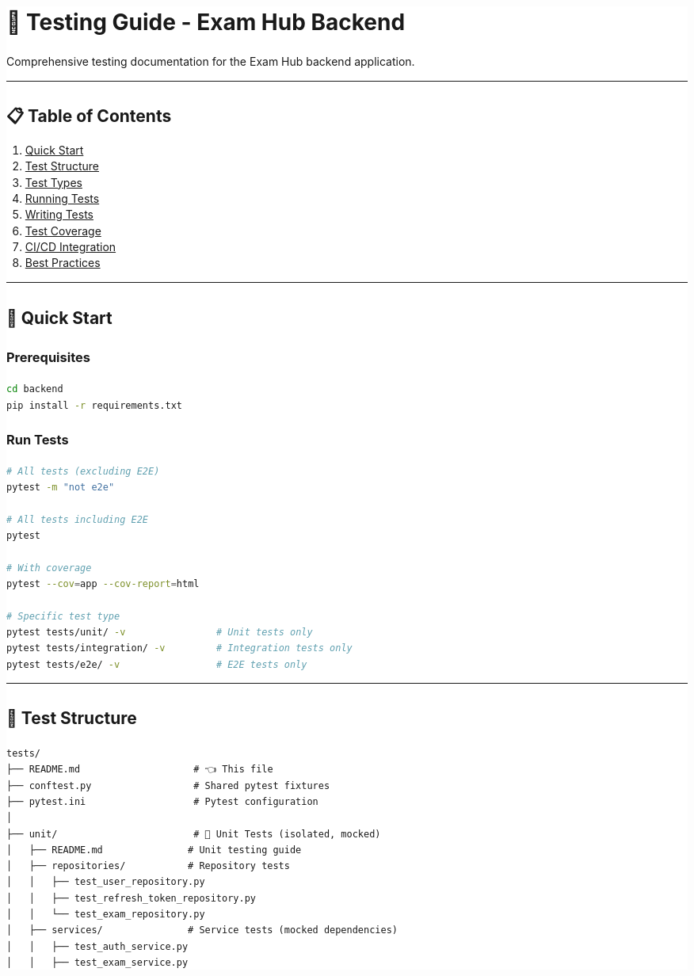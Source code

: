 # 🧪 Testing Guide - Exam Hub Backend

Comprehensive testing documentation for the Exam Hub backend application.

---

## 📋 Table of Contents

1. [Quick Start](#-quick-start)
2. [Test Structure](#-test-structure)
3. [Test Types](#-test-types)
4. [Running Tests](#-running-tests)
5. [Writing Tests](#-writing-tests)
6. [Test Coverage](#-test-coverage)
7. [CI/CD Integration](#-cicd-integration)
8. [Best Practices](#-best-practices)

---

## 🚀 Quick Start

### Prerequisites
```bash
cd backend
pip install -r requirements.txt
```

### Run Tests
```bash
# All tests (excluding E2E)
pytest -m "not e2e"

# All tests including E2E
pytest

# With coverage
pytest --cov=app --cov-report=html

# Specific test type
pytest tests/unit/ -v                # Unit tests only
pytest tests/integration/ -v         # Integration tests only
pytest tests/e2e/ -v                 # E2E tests only
```

---

## 📁 Test Structure

```
tests/
├── README.md                    # 👈 This file
├── conftest.py                  # Shared pytest fixtures
├── pytest.ini                   # Pytest configuration
│
├── unit/                        # 🔬 Unit Tests (isolated, mocked)
│   ├── README.md               # Unit testing guide
│   ├── repositories/           # Repository tests
│   │   ├── test_user_repository.py
│   │   ├── test_refresh_token_repository.py
│   │   └── test_exam_repository.py
│   ├── services/               # Service tests (mocked dependencies)
│   │   ├── test_auth_service.py
│   │   ├── test_exam_service.py
```